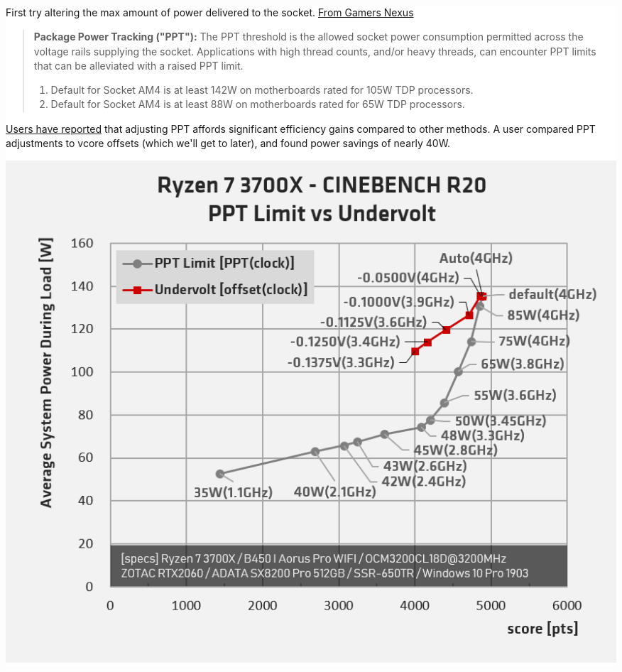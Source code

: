 First try altering the max amount of power delivered to the socket. [From Gamers Nexus](https://www.gamersnexus.net/guides/3491-explaining-precision-boost-overdrive-benchmarks-auto-oc)

> **Package Power Tracking ("PPT"):** The PPT threshold is the allowed socket
> power consumption permitted across the voltage rails supplying the socket.
> Applications with high thread counts, and/or heavy threads, can encounter PPT
> limits that can be alleviated with a raised PPT limit.
>
> 1. Default for Socket AM4 is at least 142W on motherboards rated for 105W TDP processors.
> 2. Default for Socket AM4 is at least 88W on motherboards rated for 65W TDP processors.

[Users have reported](https://www.reddit.com/r/Amd/comments/ceakbs/if_you_want_to_save_powerreduce_thermals_reduce/) that adjusting PPT affords significant efficiency gains compared to other methods. A user compared PPT adjustments to vcore offsets (which we'll get to later), and found power savings of nearly 40W.

![ppt-limit](./ppt-limit.png "Benchmarking and graph done by @vpcf90")

